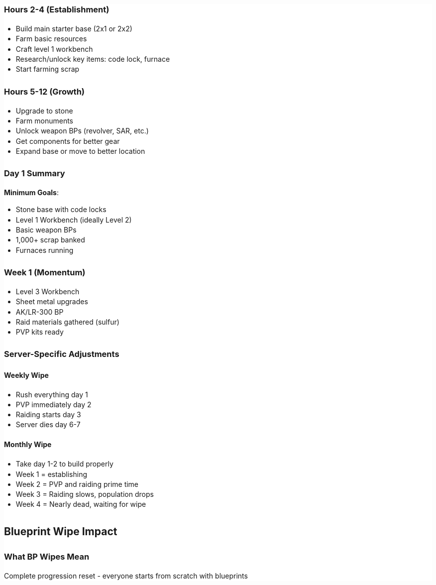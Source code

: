 ### Hours 2-4 (Establishment)
- Build main starter base (2x1 or 2x2)
- Farm basic resources
- Craft level 1 workbench
- Research/unlock key items: code lock, furnace
- Start farming scrap

### Hours 5-12 (Growth)
- Upgrade to stone
- Farm monuments
- Unlock weapon BPs (revolver, SAR, etc.)
- Get components for better gear
- Expand base or move to better location

### Day 1 Summary
**Minimum Goals**:
- Stone base with code locks
- Level 1 Workbench (ideally Level 2)
- Basic weapon BPs
- 1,000+ scrap banked
- Furnaces running

### Week 1 (Momentum)
- Level 3 Workbench
- Sheet metal upgrades
- AK/LR-300 BP
- Raid materials gathered (sulfur)
- PVP kits ready

### Server-Specific Adjustments

#### Weekly Wipe
- Rush everything day 1
- PVP immediately day 2
- Raiding starts day 3
- Server dies day 6-7

#### Monthly Wipe
- Take day 1-2 to build properly
- Week 1 = establishing
- Week 2 = PVP and raiding prime time
- Week 3 = Raiding slows, population drops
- Week 4 = Nearly dead, waiting for wipe

## Blueprint Wipe Impact

### What BP Wipes Mean
Complete progression reset - everyone starts from scratch with blueprints
